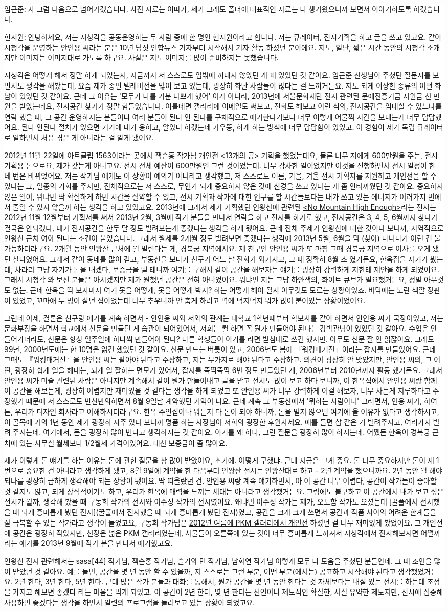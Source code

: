임근준: 자 그럼 다음으로 넘어가겠습니다. 사진 자료는 이따가, 제가 그래도 폴더에 대표적인 자료는 다 챙겨왔으니까 보면서 이야기하도록 하겠습니다.

현시원: 안녕하세요, 저는 시청각을 공동운영하는 두 사람 중에 한 명인 현시원이라고 합니다. 저는 큐레이터, 전시기획을 하고 글을 쓰고 있고요. 같이 시청각을 운영하는 안인용 씨라는 분은 10년 남짓 연합뉴스 기자부터 시작해서 기자 활동 하셨던 분이에요. 저도, 일단, 짧은 시간 동안의 시청각 소개 지만 이미지는 이미지대로 가도록 하구요. 사실은 저도 이미지를 많이 준비하지는 못했습니다.

시청각은 어떻게 해서 정말 하게 되었는지, 지금까지 저 스스로도 입밖에 꺼내지 않았던 게 꽤 있었던 것 같아요. 임근준 선생님이 주셨던 질문지를 보면서도 생각을 해봤는데, 요즘 제가 종편 텔레비전을 많이 보고 있는데, 굉장히 화난 사람들이 많다는 걸 느끼거든요. 저도 되게 이상한 종류의 어떤 화남이 있었던 것 같아요. 근데 그 이유는 '모두가 나를 기분 나쁘게 했어' 이게 아니라, 2013년에 서울문화재단 전시 관련된 문예진흥기금 지원금 천 만원을 받았는데요, 전시공간 찾기가 정말 힘들었습니다. 이를테면 갤러리에 이메일도 써보고, 전화도 해보고 이런 식의, 전시공간을 임대할 수 있느냐를 연락 했을 때, 그 공간 운영하시는 분들이나 여러 분들이 된다 안 된다를 구체적으로 얘기한다기보다 너무 이렇게 어물쩍 시간을 보내는게 너무 답답했어요. 된다 안된다 절차가 있으면 거기에 내가 응하고, 알았다 하겠는데 갸우뚱, 하게 하는 방식에 너무 답답함이 있었고. 이 경험이 제가 독립 큐레이터로 일하면서 처음 겪은 게 아니라는 걸 알게 됐어요.

2012년 11월 22일에 아트클럽 1563이라는 곳에서 잭슨홍 작가님 개인전 [\<13개의 공\>](http://www.hani.co.kr/arti/culture/music/566342.html) 기획을 했었는데요, 물론 너무 저에게 600만원을 주는, 전시 기획용 돈으로요, 제가 갖는게 아니고요. 전시 전체 예산이 600만원인 그런 것이었는데. 너무 감사한 일이었지만 이것을 진행하면서 전시 일정이 한 네 번은 바뀌었어요. 저는 작가님 에게도 이 상황이 예의가 아니라고 생각했고, 저 스스로도 여름, 가을, 겨울 전시 기획자를 지원하고 개인전을 할 수 있다는 그, 일종의 기회를 주지만, 전체적으로는 저 스스로, 무언가 되게 중요하지 않은 것에 신경을 쓰고 있다는 게 좀 안타까웠던 것 같아요. 중요하지 않은 일이, 뭐냐면 딱 확실하게 하면 시간을 절약할 수 있고, 전시 기획과 작가에 대한 연구를 할 시간들보다는 내가 쓰고 있는 에너지가 여러가지 면에서 줄일 수 있지 않을까 하는 생각을 하고 있었고요. 2013년에 그래서 제가 기획했던 인왕산에 관련된 [\<No Mountain High Enough\>](http://audiovisualpavilion.org/exhibitions/no-mountain-high-enough/)라는 전시는 2012년 11월 12월부터 기획서를 써서 2013년 2월, 3월에 작가 분들을 만나서 연락을 하고 전시를 하기로 했고, 전시공간은 3, 4, 5, 6월까지 찾다가 결국은 안되겠다, 내가 전시공간을 한두 달 정도 빌려보는게 좋겠다는 생각을 하게 됐어요. 근데 전체 주제가 인왕산에 대한 것이다 보니까, 지역적으로 인왕산 근처 여야 된다는 조건이 붙었습니다. 그래서 월세를 2개월 정도 빌려보면 좋겠다는 생각에 2013년 5월, 6월을 막 \(찾아\) 다니다가 이런 건 불가능하더라구요. 2개월 동안 인왕산 근처에 뭘 빌린다는 게, 경복궁 지역에서요. 제 친구인 안인용 씨가 또 마침 그때 경복궁 지역으로 이사를 오게 됐던 찰나였어요. 그래서 같이 동네를 많이 걷고, 부동산을 보다가 친구가 어느 날 전화가 와가지고, 그 때 정확히 8월 초 였거든요, 한옥집을 자기가 봤는데, 차라리 그냥 자기가 돈을 내겠다, 보증금을 낼 테니까 여기를 구해서 같이 공간을 해보자는 얘기를 굉장히 강력하게 저한테 제안을 하게 되었어요. 그래서 시청각 와 보신 분들은 아시겠지만 제가 원했던 공간은 전혀 아니었어요. 뭐냐면 저는 그냥 하얀색의, 화이트 큐브가 필요했거든요, 정말 아무것도 없는. 근데 한옥을 딱 보자마자 여기 못을 어떻게, 못을 어떻게 박지? 하는 어떻게 해야 될지 아무것도 모르는 상황이었죠. 바닥에는 노란 색깔 장판이 있었고, 꼬마애 두 명이 살던 집이었는데 너무 추우니까 안 춥게 하려고 벽에 덕지덕지 뭐가 많이 붙어있는 상황이었어요.

그런데 이제, 결론은 친구랑 얘기를 계속 하면서 - 안인용 씨와 저와의 관계는 대학교 1학년때부터 학보사를 같이 하면서 안인용 씨가 국장이었고, 저는 문화부장을 하면서 학교에서 신문을 만들던 게 습관이 되어있어서, 저희는 뭘 하면 꼭 뭔가 만들어야 된다는 강박관념이 있었던 것 같아요. 수업은 안 들어가더라도, 신문은 항상 일주일에 하나씩 만들어야 된다? 다른 학생들이 이거를 라면 받침대로 쓰긴 했지만. 아무도 신문 잘 안 읽잖아요. 그래도 99년, 2000년도에는 한 10명은 읽긴 했었던 것 같아요. 신문 만드는 버릇이 있고, 2006년도 봄에 『워킹매거진』이라는 잡지를 만들었어요. 근데 그때도 『워킹매거진』을 안인용 씨는 팔아야 된다고 주장하고, 저는 무가지로 해야 된다고 주장하고. 의견이 굉장히 안 맞았지만, 안인용 씨의, 그 어떤, 굉장히 쉽게 일을 해내는, 되게 일 잘하는 면모가 있어서, 잡지를 뚝딱뚝딱 6번 정도 만들었던 게, 2006년부터 2010년까지 활동 했거든요. 그래서 안인용 씨가 미술 관련된 사람은 아니지만 계속해서 같이 뭔가 만들어내고 글을 받고 전시도 많이 보고 하다 보니까, 이 한옥집에서 안인용 씨랑 함께 이 공간을 해보는게, 굉장히 어렵지만 재미있을 것 같다는 생각을 하게 되었고 또 안인용 씨가 너무 강력하게 이걸 해보자, 너무 사는게 지루하다고 주장했기 때문에 저 스스로도 반신반의하면서 8월 9일날 계약했던 기억이 나요. 근데 계속 그 부동산에서 '뭐하는 사람이냐' 그러면서, 인용 씨가, 하여튼, 우리가 디자인 회사라고 이해하시더라구요. 한옥 주인집이나 뭐든지 다 돈이 되야 하니까, 돈을 벌지 않으면 여기에 올 이유가 없다고 생각하시고, 이 골목에 거의 1년 동안 제가 굉장히 자주 있다 보니까 명품 하는 사장님이 저희의 굉장한 후원자세요. 예를 들면 삽 같은 거 빌려주시고, 여러가지 빌려 주시는데. 여기에서, 돈을 굉장히 많이 번다고 생각하시는 것 같아요. 이거를 왜 하냐, 그런 질문을 굉장히 많이 하시는데. 어쨌든 한옥이 경복궁 근처에 있는 사무실 월세보다 1/2월세 가격이었어요. 대신 보증금이 좀 많아요.

제가 이렇게 돈 얘기를 하는 이유는 돈에 관한 질문을 참 많이 받았어요, 초기에. 어떻게 구했냐. 근데 지금은 그게 중요. 돈 너무 중요하지만 돈이 제 1번으로 중요한 건 아니라고 생각하게 됐고, 8월 9일에 계약을 한 다음부터 인왕산 전시는 인왕산대로 하고 - 2년 계약을 했으니까요. 2년 동안 뭘 해야 되나를 굉장히 급하게 생각해야 되는 상황이 됐어요. 딱 떠올랐던 건. 안인용 씨랑 계속 얘기하면서, 아 이 공간 너무 어렵다, 공간이 작가들이 좋아할 것 같지도 않고, 되게 장식적이기도 하고, 우리가 한옥에 매력을 느끼는 세대는 아니라고 생각했거든요. 그럼에도 불구하고 이 공간에서 내가 보고 싶은 전시가 뭘까, 생각해 봤을 때 구동희 작가의 전시와 이수성 작가의 전시였어요. 왜냐면 이수성 작가는 제가, 오도함 작가도 오셨는데 [꿀풀에서 전시했을 때 되게 흥미롭게 봤던 전시](꿀풀에서 전시했을 때 되게 흥미롭게 봤던 전시)였고, 공간을 크게 크게 쓰면서 공간과 작품 사이의 어려운 한계들을 잘 극복할 수 있는 작가라고 생각이 들었고요, 구동희 작가님은 [2012년 여름에 PKM 갤러리에서 개인전](http://www.pkmgallery.com/exhibitions/2013-08-16_donghee-koo/press-release/) 하셨던 걸 너무 재미있게 봤었어요. 그 개인전에 공간은 굉장히 작았지만, 천장은 넓은 PKM 갤러리였는데, 사물들이 오른쪽에 있는 것이 너무 흥미롭게 느껴져서 시청각에서 전시해보시면 어떨까라는 얘기를 2013년 9월에 작가 분을 만나서 얘기했고요.

인왕산 전시 관련해서는 sasa[44] 작가님, 잭슨홍 작가님, 슬기와 민 작가님, 남화연 작가님 이렇게 모두 다 도움을 주셨던 분들인데. 그 때 조언을 많이 받았던 것 같아요. 예를 들면, 공간을 몇 년 동안 할 수 있을까, 저 스스로는 그런 부분, 어떤 부분(에서는) 공표하고 시작해야 된다고 생각했었거든요. 2년 한다, 3년 한다, 5년 한다. 근데 많은 작가 분들과 대화를 통해서, 뭔가 공간을 몇 년 동안 한다는 것 자체보다는 내실 있는 전시를 하는데 초점을 가지고 해보면 좋겠다 라는 마음을 먹게 되었고. 이 공간이 2년 한다, 몇 년 한다는 선언이나 제도적인 확실한, 사실 유약한 제도지만, 전시에 집중해 사용하면 좋겠다는 생각을 하면서 일련의 프로그램을 돌려보고 있는 상황이 되었고요.
